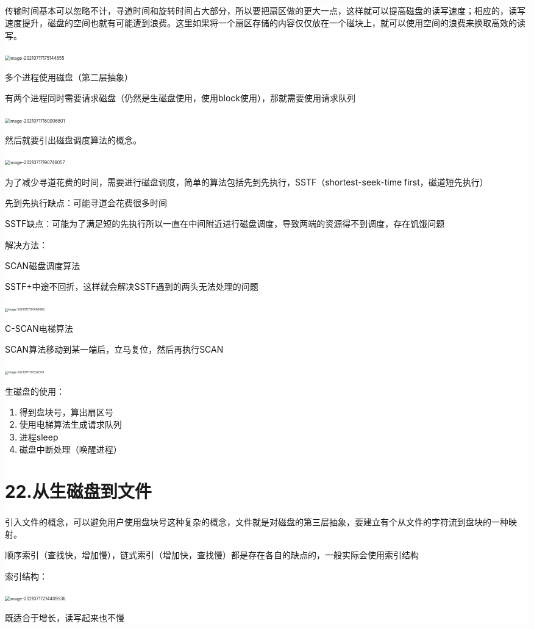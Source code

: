 传输时间基本可以忽略不计，寻道时间和旋转时间占大部分，所以要把扇区做的更大一点，这样就可以提高磁盘的读写速度；相应的，读写速度提升，磁盘的空间也就有可能遭到浪费。这里如果将一个扇区存储的内容仅仅放在一个磁块上，就可以使用空间的浪费来换取高效的读写。

<img src="/Users/lizhihan/Library/Application Support/typora-user-images/image-20210717175144855.png" alt="image-20210717175144855" style="zoom:50%;" />



多个进程使用磁盘（第二层抽象）

有两个进程同时需要请求磁盘（仍然是生磁盘使用，使用block使用），那就需要使用请求队列

<img src="/Users/lizhihan/Library/Application Support/typora-user-images/image-20210717180006801.png" alt="image-20210717180006801" style="zoom:50%;" />

然后就要引出磁盘调度算法的概念。

<img src="/Users/lizhihan/Library/Application Support/typora-user-images/image-20210717190746057.png" alt="image-20210717190746057" style="zoom:50%;" />

为了减少寻道花费的时间，需要进行磁盘调度，简单的算法包括先到先执行，SSTF（shortest-seek-time first，磁道短先执行）

先到先执行缺点：可能寻道会花费很多时间

SSTF缺点：可能为了满足短的先执行所以一直在中间附近进行磁盘调度，导致两端的资源得不到调度，存在饥饿问题



解决方法：

SCAN磁盘调度算法

SSTF+中途不回折，这样就会解决SSTF遇到的两头无法处理的问题

<img src="/Users/lizhihan/Library/Application Support/typora-user-images/image-20210717191408066.png" alt="image-20210717191408066" style="zoom: 33%;" />

C-SCAN电梯算法

SCAN算法移动到某一端后，立马复位，然后再执行SCAN

<img src="/Users/lizhihan/Library/Application Support/typora-user-images/image-20210717191328379.png" alt="image-20210717191328379" style="zoom: 33%;" />

生磁盘的使用：

1. 得到盘块号，算出扇区号
2. 使用电梯算法生成请求队列
3. 进程sleep
4. 磁盘中断处理（唤醒进程）



# 22.从生磁盘到文件

 引入文件的概念，可以避免用户使用盘块号这种复杂的概念，文件就是对磁盘的第三层抽象，要建立有个从文件的字符流到盘块的一种映射。

顺序索引（查找快，增加慢），链式索引（增加快，查找慢）都是存在各自的缺点的，一般实际会使用索引结构

索引结构：

<img src="/Users/lizhihan/Library/Application Support/typora-user-images/image-20210717214409536.png" alt="image-20210717214409536" style="zoom:50%;" />

既适合于增长，读写起来也不慢

